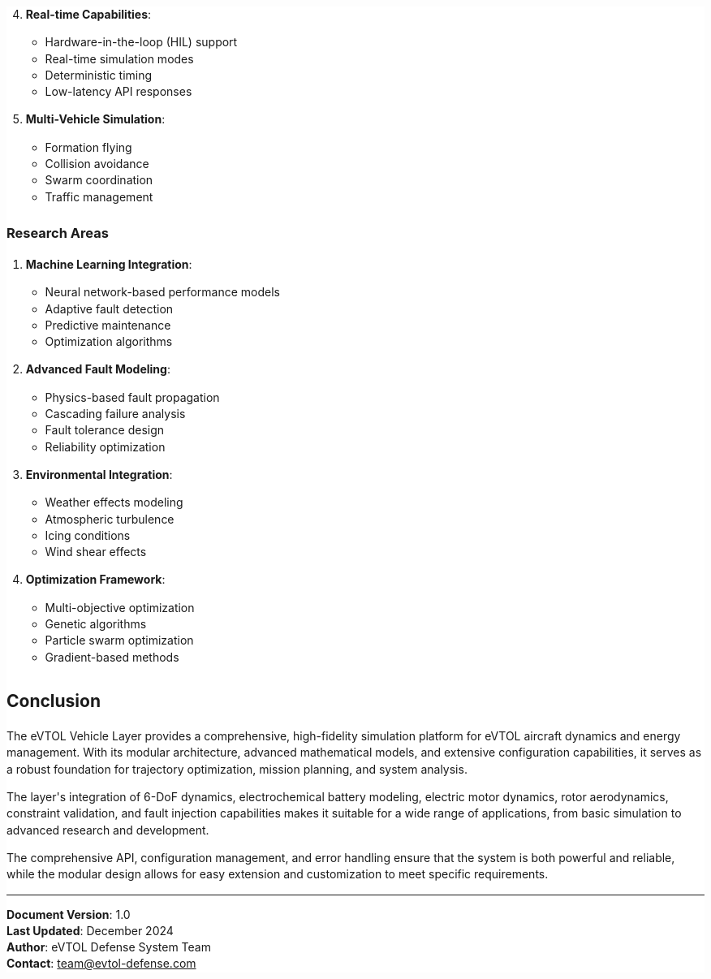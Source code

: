 4. **Real-time Capabilities**:
   - Hardware-in-the-loop (HIL) support
   - Real-time simulation modes
   - Deterministic timing
   - Low-latency API responses

5. **Multi-Vehicle Simulation**:
   - Formation flying
   - Collision avoidance
   - Swarm coordination
   - Traffic management

### Research Areas

1. **Machine Learning Integration**:
   - Neural network-based performance models
   - Adaptive fault detection
   - Predictive maintenance
   - Optimization algorithms

2. **Advanced Fault Modeling**:
   - Physics-based fault propagation
   - Cascading failure analysis
   - Fault tolerance design
   - Reliability optimization

3. **Environmental Integration**:
   - Weather effects modeling
   - Atmospheric turbulence
   - Icing conditions
   - Wind shear effects

4. **Optimization Framework**:
   - Multi-objective optimization
   - Genetic algorithms
   - Particle swarm optimization
   - Gradient-based methods

## Conclusion

The eVTOL Vehicle Layer provides a comprehensive, high-fidelity simulation platform for eVTOL aircraft dynamics and energy management. With its modular architecture, advanced mathematical models, and extensive configuration capabilities, it serves as a robust foundation for trajectory optimization, mission planning, and system analysis.

The layer's integration of 6-DoF dynamics, electrochemical battery modeling, electric motor dynamics, rotor aerodynamics, constraint validation, and fault injection capabilities makes it suitable for a wide range of applications, from basic simulation to advanced research and development.

The comprehensive API, configuration management, and error handling ensure that the system is both powerful and reliable, while the modular design allows for easy extension and customization to meet specific requirements.

---

**Document Version**: 1.0  
**Last Updated**: December 2024  
**Author**: eVTOL Defense System Team  
**Contact**: team@evtol-defense.com
